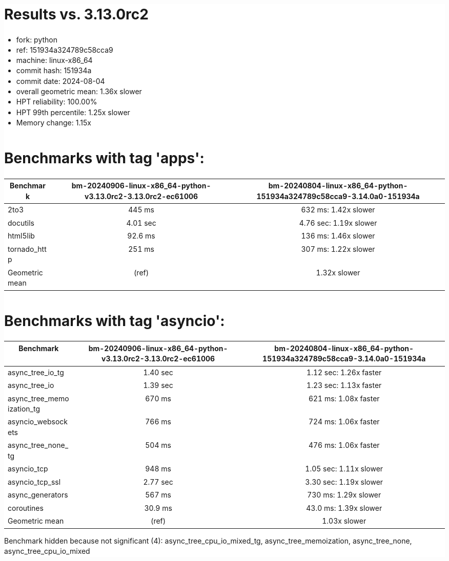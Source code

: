 # Results vs. 3.13.0rc2

- fork: python
- ref: 151934a324789c58cca9
- machine: linux-x86_64
- commit hash: 151934a
- commit date: 2024-08-04
- overall geometric mean: 1.36x slower
- HPT reliability: 100.00%
- HPT 99th percentile: 1.25x slower
- Memory change: 1.15x

Benchmarks with tag 'apps':
===========================

| Benchmark      | bm-20240906-linux-x86_64-python-v3.13.0rc2-3.13.0rc2-ec61006 | bm-20240804-linux-x86_64-python-151934a324789c58cca9-3.14.0a0-151934a |
|----------------|:------------------------------------------------------------:|:---------------------------------------------------------------------:|
| 2to3           | 445 ms                                                       | 632 ms: 1.42x slower                                                  |
| docutils       | 4.01 sec                                                     | 4.76 sec: 1.19x slower                                                |
| html5lib       | 92.6 ms                                                      | 136 ms: 1.46x slower                                                  |
| tornado_http   | 251 ms                                                       | 307 ms: 1.22x slower                                                  |
| Geometric mean | (ref)                                                        | 1.32x slower                                                          |

Benchmarks with tag 'asyncio':
==============================

| Benchmark                 | bm-20240906-linux-x86_64-python-v3.13.0rc2-3.13.0rc2-ec61006 | bm-20240804-linux-x86_64-python-151934a324789c58cca9-3.14.0a0-151934a |
|---------------------------|:------------------------------------------------------------:|:---------------------------------------------------------------------:|
| async_tree_io_tg          | 1.40 sec                                                     | 1.12 sec: 1.26x faster                                                |
| async_tree_io             | 1.39 sec                                                     | 1.23 sec: 1.13x faster                                                |
| async_tree_memoization_tg | 670 ms                                                       | 621 ms: 1.08x faster                                                  |
| asyncio_websockets        | 766 ms                                                       | 724 ms: 1.06x faster                                                  |
| async_tree_none_tg        | 504 ms                                                       | 476 ms: 1.06x faster                                                  |
| asyncio_tcp               | 948 ms                                                       | 1.05 sec: 1.11x slower                                                |
| asyncio_tcp_ssl           | 2.77 sec                                                     | 3.30 sec: 1.19x slower                                                |
| async_generators          | 567 ms                                                       | 730 ms: 1.29x slower                                                  |
| coroutines                | 30.9 ms                                                      | 43.0 ms: 1.39x slower                                                 |
| Geometric mean            | (ref)                                                        | 1.03x slower                                                          |

Benchmark hidden because not significant (4): async_tree_cpu_io_mixed_tg, async_tree_memoization, async_tree_none, async_tree_cpu_io_mixed

